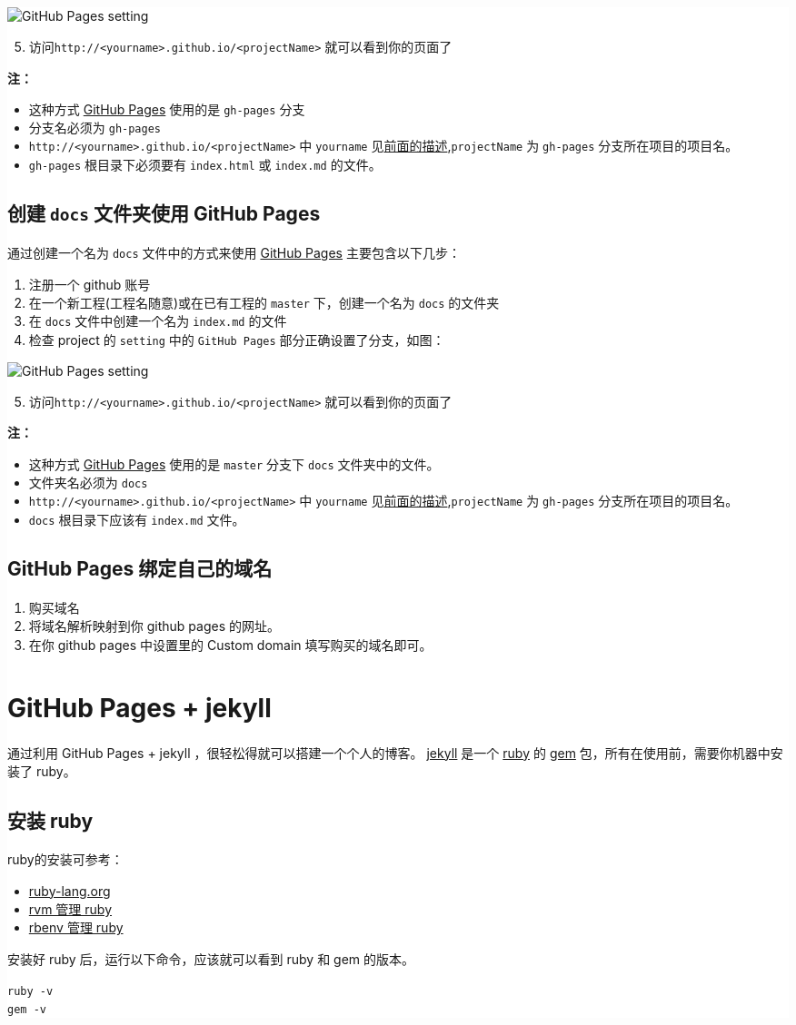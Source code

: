![GitHub Pages setting](/images/gh-pages-seting-brh.jpg)

5. 访问`http://<yourname>.github.io/<projectName>` 就可以看到你的页面了

**注：**
- 这种方式 [GitHub Pages] 使用的是 `gh-pages` 分支
- 分支名必须为 `gh-pages`
- `http://<yourname>.github.io/<projectName>` 中 `yourname`  见[前面的描述](#创建-lt-yourname-gt-github-io-项目使用-GitHub-Help),`projectName` 为 `gh-pages` 分支所在项目的项目名。
- `gh-pages` 根目录下必须要有 `index.html` 或 `index.md` 的文件。

## 创建 `docs` 文件夹使用 GitHub Pages

通过创建一个名为 `docs` 文件中的方式来使用 [GitHub Pages] 主要包含以下几步：
1. 注册一个 github 账号
2. 在一个新工程(工程名随意)或在已有工程的 `master` 下，创建一个名为 `docs` 的文件夹
3. 在 `docs` 文件中创建一个名为 `index.md` 的文件
4. 检查 project 的 `setting` 中的 `GitHub Pages` 部分正确设置了分支，如图：

![GitHub Pages setting](/images/gh-pages-doc.jpg)

5. 访问`http://<yourname>.github.io/<projectName>` 就可以看到你的页面了

**注：**
- 这种方式 [GitHub Pages] 使用的是 `master` 分支下 `docs` 文件夹中的文件。
- 文件夹名必须为 `docs`
- `http://<yourname>.github.io/<projectName>` 中 `yourname`  见[前面的描述](#创建-lt-yourname-gt-github-io-项目使用-GitHub-Help),`projectName` 为 `gh-pages` 分支所在项目的项目名。
- `docs` 根目录下应该有 `index.md` 文件。

## GitHub Pages 绑定自己的域名

1. 购买域名
2. 将域名解析映射到你 github pages 的网址。
3. 在你 github pages 中设置里的 Custom domain 填写购买的域名即可。

# GitHub Pages + jekyll

通过利用 GitHub Pages + jekyll ，很轻松得就可以搭建一个个人的博客。
[jekyll] 是一个 [ruby] 的 [gem] 包，所有在使用前，需要你机器中安装了 ruby。

## 安装 ruby
ruby的安装可参考：
- [ruby-lang.org](http://www.ruby-lang.org/zh_cn/downloads/)
- [rvm 管理 ruby](https://ruby-china.org/wiki/rvm-guide)
- [rbenv 管理 ruby](https://ruby-china.org/wiki/rbenv-guide)

安装好 ruby 后，运行以下命令，应该就可以看到 ruby 和 gem 的版本。
```
ruby -v
gem -v
```


[GitHub Pages]: https://help.github.com/categories/github-pages-basics/
[Hexo]: https://hexo.io/zh-cn/docs/index.html
[jekyll]: https://jekyllrb.com/docs/home/
[ruby]: http://www.ruby-lang.org/zh_cn/
[gem]: https://rubygems.org/
[nodejs]: http://nodejs.cn/
[npm]: https://www.npmjs.com/